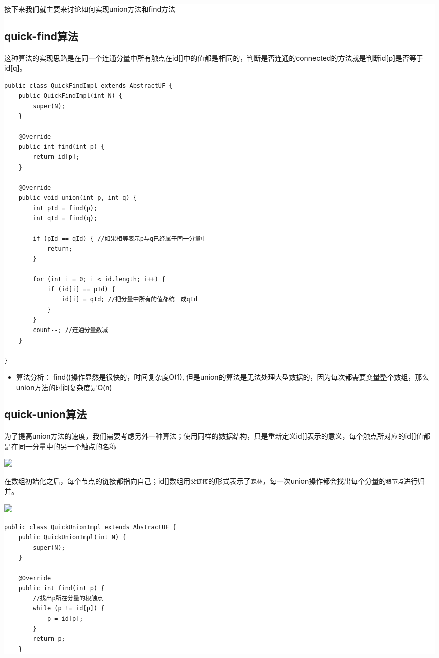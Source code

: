 接下来我们就主要来讨论如何实现union方法和find方法

## quick-find算法
这种算法的实现思路是在同一个连通分量中所有触点在id[]中的值都是相同的，判断是否连通的connected的方法就是判断id[p]是否等于id[q]。

```
public class QuickFindImpl extends AbstractUF {
    public QuickFindImpl(int N) {
        super(N);
    }

    @Override
    public int find(int p) {
        return id[p];
    }

    @Override
    public void union(int p, int q) {
        int pId = find(p);
        int qId = find(q);

        if (pId == qId) { //如果相等表示p与q已经属于同一分量中
            return;
        }

        for (int i = 0; i < id.length; i++) {
            if (id[i] == pId) {
                id[i] = qId; //把分量中所有的值都统一成qId
            }
        }
        count--; //连通分量数减一
    }

}
```

- 算法分析：
find()操作显然是很快的，时间复杂度O(1), 但是union的算法是无法处理大型数据的，因为每次都需要变量整个数组，那么union方法的时间复杂度是O(n)


## quick-union算法
为了提高union方法的速度，我们需要考虑另外一种算法；使用同样的数据结构，只是重新定义id[]表示的意义，每个触点所对应的id[]值都是在同一分量中的另一个触点的名称

![](https://tva1.sinaimg.cn/large/008eGmZEgy1gnqwakuizxj30p40gotdj.jpg)

在数组初始化之后，每个节点的链接都指向自己；id[]数组用`父链接`的形式表示了`森林`，每一次union操作都会找出每个分量的`根节点`进行归并。

![](https://tva1.sinaimg.cn/large/008eGmZEgy1gnqwjdd6gpj30pq0yythe.jpg)


```
public class QuickUnionImpl extends AbstractUF {
    public QuickUnionImpl(int N) {
        super(N);
    }

    @Override
    public int find(int p) {
        //找出p所在分量的根触点
        while (p != id[p]) {
            p = id[p];
        }
        return p;
    }

```